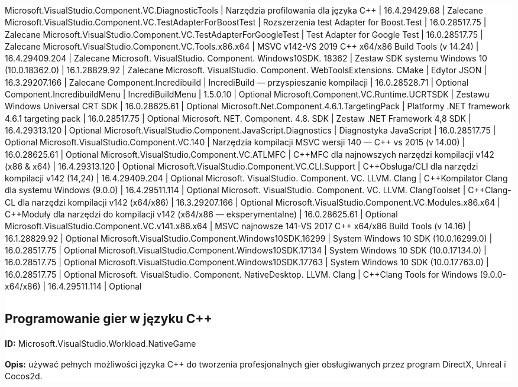 Microsoft.VisualStudio.Component.VC.DiagnosticTools | Narzędzia profilowania dla języka C++ | 16.4.29429.68 | Zalecane
Microsoft.VisualStudio.Component.VC.TestAdapterForBoostTest | Rozszerzenia test Adapter for Boost.Test | 16.0.28517.75 | Zalecane
Microsoft.VisualStudio.Component.VC.TestAdapterForGoogleTest | Test Adapter for Google Test | 16.0.28517.75 | Zalecane
Microsoft.VisualStudio.Component.VC.Tools.x86.x64 | MSVC v142-VS 2019 C++ x64/x86 Build Tools (v 14.24) | 16.4.29409.204 | Zalecane
Microsoft. VisualStudio. Component. Windows10SDK. 18362 | Zestaw SDK systemu Windows 10 (10.0.18362.0) | 16.1.28829.92 | Zalecane
Microsoft. VisualStudio. Component. WebToolsExtensions. CMake | Edytor JSON | 16.3.29207.166 | Zalecane
Component.Incredibuild | IncrediBuild — przyspieszanie kompilacji | 16.0.28528.71 | Optional
Component.IncredibuildMenu | IncrediBuildMenu | 1.5.0.10 | Optional
Microsoft.Component.VC.Runtime.UCRTSDK | Zestawu Windows Universal CRT SDK | 16.0.28625.61 | Optional
Microsoft.Net.Component.4.6.1.TargetingPack | Platformy .NET framework 4.6.1 targeting pack | 16.0.28517.75 | Optional
Microsoft. NET. Component. 4.8. SDK | Zestaw .NET Framework 4,8 SDK | 16.4.29313.120 | Optional
Microsoft.VisualStudio.Component.JavaScript.Diagnostics | Diagnostyka JavaScript | 16.0.28517.75 | Optional
Microsoft.VisualStudio.Component.VC.140 | Narzędzia kompilacji MSVC wersji 140 — C++ vs 2015 (v 14.00) | 16.0.28625.61 | Optional
Microsoft.VisualStudio.Component.VC.ATLMFC | C++MFC dla najnowszych narzędzi kompilacji v142 (x86 & x64) | 16.4.29313.120 | Optional
Microsoft.VisualStudio.Component.VC.CLI.Support | C++Obsługa/CLI dla narzędzi kompilacji v142 (14,24) | 16.4.29409.204 | Optional
Microsoft. VisualStudio. Component. VC. LLVM. Clang | C++Kompilator Clang dla systemu Windows (9.0.0) | 16.4.29511.114 | Optional
Microsoft. VisualStudio. Component. VC. LLVM. ClangToolset | C++Clang-CL dla narzędzi kompilacji v142 (x64/x86) | 16.3.29207.166 | Optional
Microsoft.VisualStudio.Component.VC.Modules.x86.x64 | C++Moduły dla narzędzi do kompilacji v142 (x64/x86 — eksperymentalne) | 16.0.28625.61 | Optional
Microsoft.VisualStudio.Component.VC.v141.x86.x64 | MSVC najnowsze 141-VS 2017 C++ x64/x86 Build Tools (v 14.16) | 16.1.28829.92 | Optional
Microsoft.VisualStudio.Component.Windows10SDK.16299 | System Windows 10 SDK (10.0.16299.0) | 16.0.28517.75 | Optional
Microsoft.VisualStudio.Component.Windows10SDK.17134 | System Windows 10 SDK (10.0.17134.0) | 16.0.28517.75 | Optional
Microsoft.VisualStudio.Component.Windows10SDK.17763 | System Windows 10 SDK (10.0.17763.0) | 16.0.28517.75 | Optional
Microsoft. VisualStudio. Component. NativeDesktop. LLVM. Clang | C++Clang Tools for Windows (9.0.0-x64/x86) | 16.4.29511.114 | Optional

## <a name="game-development-with-c"></a>Programowanie gier w języku C++

**ID:** Microsoft.VisualStudio.Workload.NativeGame

**Opis:** używać pełnych możliwości języka C++ do tworzenia profesjonalnych gier obsługiwanych przez program DirectX, Unreal i Cocos2d.
